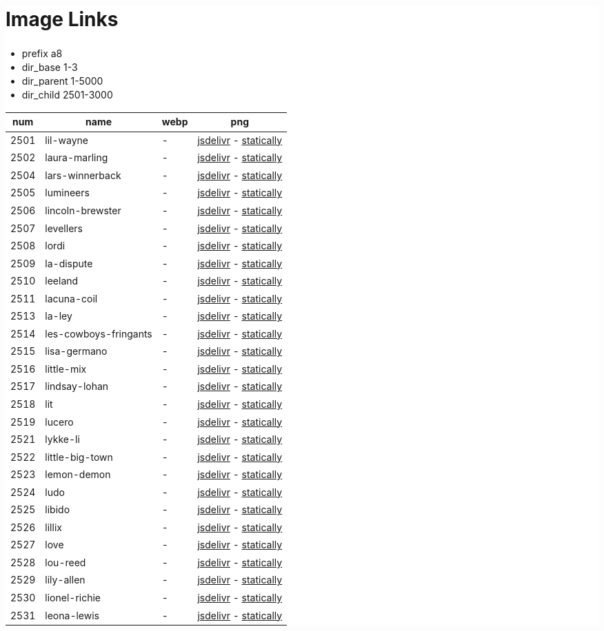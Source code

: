 # Image Links

- prefix a8
- dir_base 1-3
- dir_parent 1-5000
- dir_child 2501-3000

|  num  | name | webp | png |
|-------|------|------|-----|
|2501|lil-wayne| - |[jsdelivr](https://cdn.jsdelivr.net/gh/dbchord/a8-1-3/1-5000/2501-3000/lil-wayne.png) - [statically](https://cdn.statically.io/gh/dbchord/a8-1-3/i/1-5000/2501-3000/lil-wayne.png)|
|2502|laura-marling| - |[jsdelivr](https://cdn.jsdelivr.net/gh/dbchord/a8-1-3/1-5000/2501-3000/laura-marling.png) - [statically](https://cdn.statically.io/gh/dbchord/a8-1-3/i/1-5000/2501-3000/laura-marling.png)|
|2504|lars-winnerback| - |[jsdelivr](https://cdn.jsdelivr.net/gh/dbchord/a8-1-3/1-5000/2501-3000/lars-winnerback.png) - [statically](https://cdn.statically.io/gh/dbchord/a8-1-3/i/1-5000/2501-3000/lars-winnerback.png)|
|2505|lumineers| - |[jsdelivr](https://cdn.jsdelivr.net/gh/dbchord/a8-1-3/1-5000/2501-3000/lumineers.png) - [statically](https://cdn.statically.io/gh/dbchord/a8-1-3/i/1-5000/2501-3000/lumineers.png)|
|2506|lincoln-brewster| - |[jsdelivr](https://cdn.jsdelivr.net/gh/dbchord/a8-1-3/1-5000/2501-3000/lincoln-brewster.png) - [statically](https://cdn.statically.io/gh/dbchord/a8-1-3/i/1-5000/2501-3000/lincoln-brewster.png)|
|2507|levellers| - |[jsdelivr](https://cdn.jsdelivr.net/gh/dbchord/a8-1-3/1-5000/2501-3000/levellers.png) - [statically](https://cdn.statically.io/gh/dbchord/a8-1-3/i/1-5000/2501-3000/levellers.png)|
|2508|lordi| - |[jsdelivr](https://cdn.jsdelivr.net/gh/dbchord/a8-1-3/1-5000/2501-3000/lordi.png) - [statically](https://cdn.statically.io/gh/dbchord/a8-1-3/i/1-5000/2501-3000/lordi.png)|
|2509|la-dispute| - |[jsdelivr](https://cdn.jsdelivr.net/gh/dbchord/a8-1-3/1-5000/2501-3000/la-dispute.png) - [statically](https://cdn.statically.io/gh/dbchord/a8-1-3/i/1-5000/2501-3000/la-dispute.png)|
|2510|leeland| - |[jsdelivr](https://cdn.jsdelivr.net/gh/dbchord/a8-1-3/1-5000/2501-3000/leeland.png) - [statically](https://cdn.statically.io/gh/dbchord/a8-1-3/i/1-5000/2501-3000/leeland.png)|
|2511|lacuna-coil| - |[jsdelivr](https://cdn.jsdelivr.net/gh/dbchord/a8-1-3/1-5000/2501-3000/lacuna-coil.png) - [statically](https://cdn.statically.io/gh/dbchord/a8-1-3/i/1-5000/2501-3000/lacuna-coil.png)|
|2513|la-ley| - |[jsdelivr](https://cdn.jsdelivr.net/gh/dbchord/a8-1-3/1-5000/2501-3000/la-ley.png) - [statically](https://cdn.statically.io/gh/dbchord/a8-1-3/i/1-5000/2501-3000/la-ley.png)|
|2514|les-cowboys-fringants| - |[jsdelivr](https://cdn.jsdelivr.net/gh/dbchord/a8-1-3/1-5000/2501-3000/les-cowboys-fringants.png) - [statically](https://cdn.statically.io/gh/dbchord/a8-1-3/i/1-5000/2501-3000/les-cowboys-fringants.png)|
|2515|lisa-germano| - |[jsdelivr](https://cdn.jsdelivr.net/gh/dbchord/a8-1-3/1-5000/2501-3000/lisa-germano.png) - [statically](https://cdn.statically.io/gh/dbchord/a8-1-3/i/1-5000/2501-3000/lisa-germano.png)|
|2516|little-mix| - |[jsdelivr](https://cdn.jsdelivr.net/gh/dbchord/a8-1-3/1-5000/2501-3000/little-mix.png) - [statically](https://cdn.statically.io/gh/dbchord/a8-1-3/i/1-5000/2501-3000/little-mix.png)|
|2517|lindsay-lohan| - |[jsdelivr](https://cdn.jsdelivr.net/gh/dbchord/a8-1-3/1-5000/2501-3000/lindsay-lohan.png) - [statically](https://cdn.statically.io/gh/dbchord/a8-1-3/i/1-5000/2501-3000/lindsay-lohan.png)|
|2518|lit| - |[jsdelivr](https://cdn.jsdelivr.net/gh/dbchord/a8-1-3/1-5000/2501-3000/lit.png) - [statically](https://cdn.statically.io/gh/dbchord/a8-1-3/i/1-5000/2501-3000/lit.png)|
|2519|lucero| - |[jsdelivr](https://cdn.jsdelivr.net/gh/dbchord/a8-1-3/1-5000/2501-3000/lucero.png) - [statically](https://cdn.statically.io/gh/dbchord/a8-1-3/i/1-5000/2501-3000/lucero.png)|
|2521|lykke-li| - |[jsdelivr](https://cdn.jsdelivr.net/gh/dbchord/a8-1-3/1-5000/2501-3000/lykke-li.png) - [statically](https://cdn.statically.io/gh/dbchord/a8-1-3/i/1-5000/2501-3000/lykke-li.png)|
|2522|little-big-town| - |[jsdelivr](https://cdn.jsdelivr.net/gh/dbchord/a8-1-3/1-5000/2501-3000/little-big-town.png) - [statically](https://cdn.statically.io/gh/dbchord/a8-1-3/i/1-5000/2501-3000/little-big-town.png)|
|2523|lemon-demon| - |[jsdelivr](https://cdn.jsdelivr.net/gh/dbchord/a8-1-3/1-5000/2501-3000/lemon-demon.png) - [statically](https://cdn.statically.io/gh/dbchord/a8-1-3/i/1-5000/2501-3000/lemon-demon.png)|
|2524|ludo| - |[jsdelivr](https://cdn.jsdelivr.net/gh/dbchord/a8-1-3/1-5000/2501-3000/ludo.png) - [statically](https://cdn.statically.io/gh/dbchord/a8-1-3/i/1-5000/2501-3000/ludo.png)|
|2525|libido| - |[jsdelivr](https://cdn.jsdelivr.net/gh/dbchord/a8-1-3/1-5000/2501-3000/libido.png) - [statically](https://cdn.statically.io/gh/dbchord/a8-1-3/i/1-5000/2501-3000/libido.png)|
|2526|lillix| - |[jsdelivr](https://cdn.jsdelivr.net/gh/dbchord/a8-1-3/1-5000/2501-3000/lillix.png) - [statically](https://cdn.statically.io/gh/dbchord/a8-1-3/i/1-5000/2501-3000/lillix.png)|
|2527|love| - |[jsdelivr](https://cdn.jsdelivr.net/gh/dbchord/a8-1-3/1-5000/2501-3000/love.png) - [statically](https://cdn.statically.io/gh/dbchord/a8-1-3/i/1-5000/2501-3000/love.png)|
|2528|lou-reed| - |[jsdelivr](https://cdn.jsdelivr.net/gh/dbchord/a8-1-3/1-5000/2501-3000/lou-reed.png) - [statically](https://cdn.statically.io/gh/dbchord/a8-1-3/i/1-5000/2501-3000/lou-reed.png)|
|2529|lily-allen| - |[jsdelivr](https://cdn.jsdelivr.net/gh/dbchord/a8-1-3/1-5000/2501-3000/lily-allen.png) - [statically](https://cdn.statically.io/gh/dbchord/a8-1-3/i/1-5000/2501-3000/lily-allen.png)|
|2530|lionel-richie| - |[jsdelivr](https://cdn.jsdelivr.net/gh/dbchord/a8-1-3/1-5000/2501-3000/lionel-richie.png) - [statically](https://cdn.statically.io/gh/dbchord/a8-1-3/i/1-5000/2501-3000/lionel-richie.png)|
|2531|leona-lewis| - |[jsdelivr](https://cdn.jsdelivr.net/gh/dbchord/a8-1-3/1-5000/2501-3000/leona-lewis.png) - [statically](https://cdn.statically.io/gh/dbchord/a8-1-3/i/1-5000/2501-3000/leona-lewis.png)|